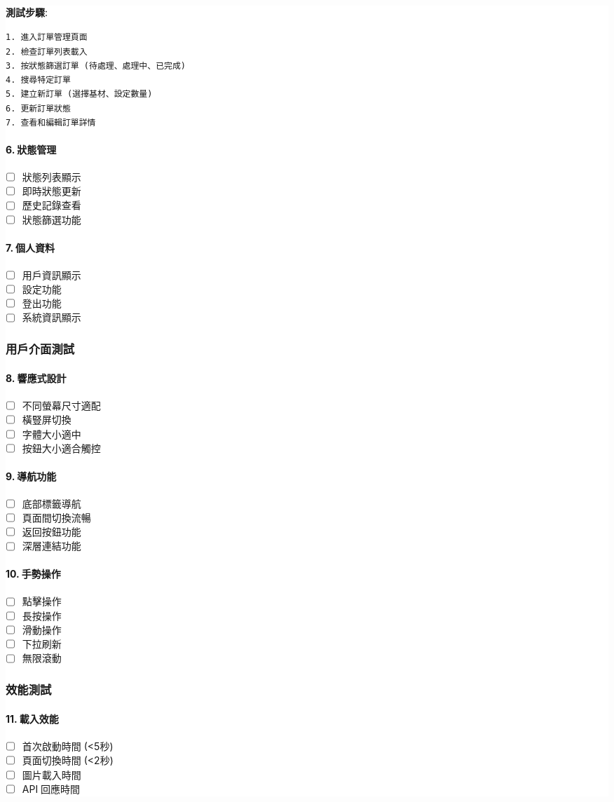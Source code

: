 **測試步驟**:
```
1. 進入訂單管理頁面
2. 檢查訂單列表載入
3. 按狀態篩選訂單 (待處理、處理中、已完成)
4. 搜尋特定訂單
5. 建立新訂單 (選擇基材、設定數量)
6. 更新訂單狀態
7. 查看和編輯訂單詳情
```

#### 6. 狀態管理
- [ ] 狀態列表顯示
- [ ] 即時狀態更新
- [ ] 歷史記錄查看
- [ ] 狀態篩選功能

#### 7. 個人資料
- [ ] 用戶資訊顯示
- [ ] 設定功能
- [ ] 登出功能
- [ ] 系統資訊顯示

### 用戶介面測試

#### 8. 響應式設計
- [ ] 不同螢幕尺寸適配
- [ ] 橫豎屏切換
- [ ] 字體大小適中
- [ ] 按鈕大小適合觸控

#### 9. 導航功能
- [ ] 底部標籤導航
- [ ] 頁面間切換流暢
- [ ] 返回按鈕功能
- [ ] 深層連結功能

#### 10. 手勢操作
- [ ] 點擊操作
- [ ] 長按操作
- [ ] 滑動操作
- [ ] 下拉刷新
- [ ] 無限滾動

### 效能測試

#### 11. 載入效能
- [ ] 首次啟動時間 (<5秒)
- [ ] 頁面切換時間 (<2秒)
- [ ] 圖片載入時間
- [ ] API 回應時間
